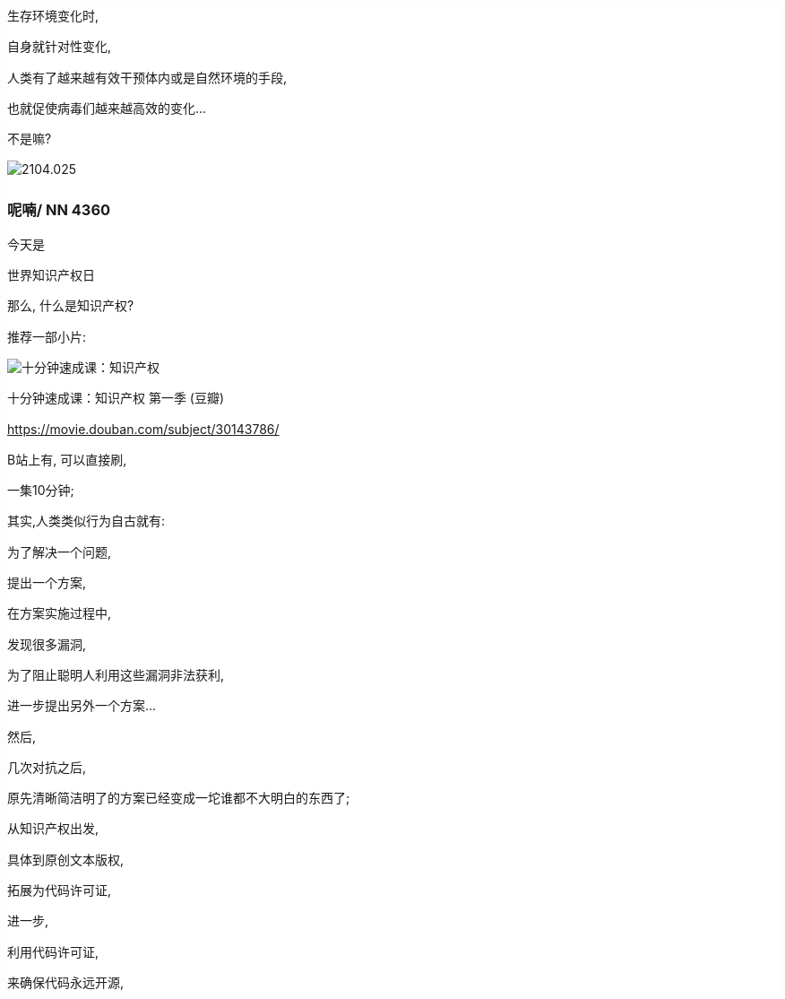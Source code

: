 生存环境变化时,

自身就针对性变化,

人类有了越来越有效干预体内或是自然环境的手段,

也就促使病毒们越来越高效的变化...

不是嘛?

![2104.025](https://ipic.zoomquiet.top/2022-08-18-zq42-today-card-2104.025.jpeg)

### 呢喃/ NN​ 4360
今天是

世界知识产权日

那么, 什么是知识产权?

推荐一部小片:

![十分钟速成课：知识产权](https://ipic.zoomquiet.top/2022-08-18-640%20-9-.jpeg)

十分钟速成课：知识产权 第一季 (豆瓣)

https://movie.douban.com/subject/30143786/

B站上有, 可以直接刷,

一集10分钟;

其实,人类类似行为自古就有:

为了解决一个问题,

提出一个方案,

在方案实施过程中,

发现很多漏洞,

为了阻止聪明人利用这些漏洞非法获利,

进一步提出另外一个方案...

然后,

几次对抗之后,

原先清晰简洁明了的方案已经变成一坨谁都不大明白的东西了;

从知识产权出发,

具体到原创文本版权,

拓展为代码许可证,

进一步,

利用代码许可证,

来确保代码永远开源,
